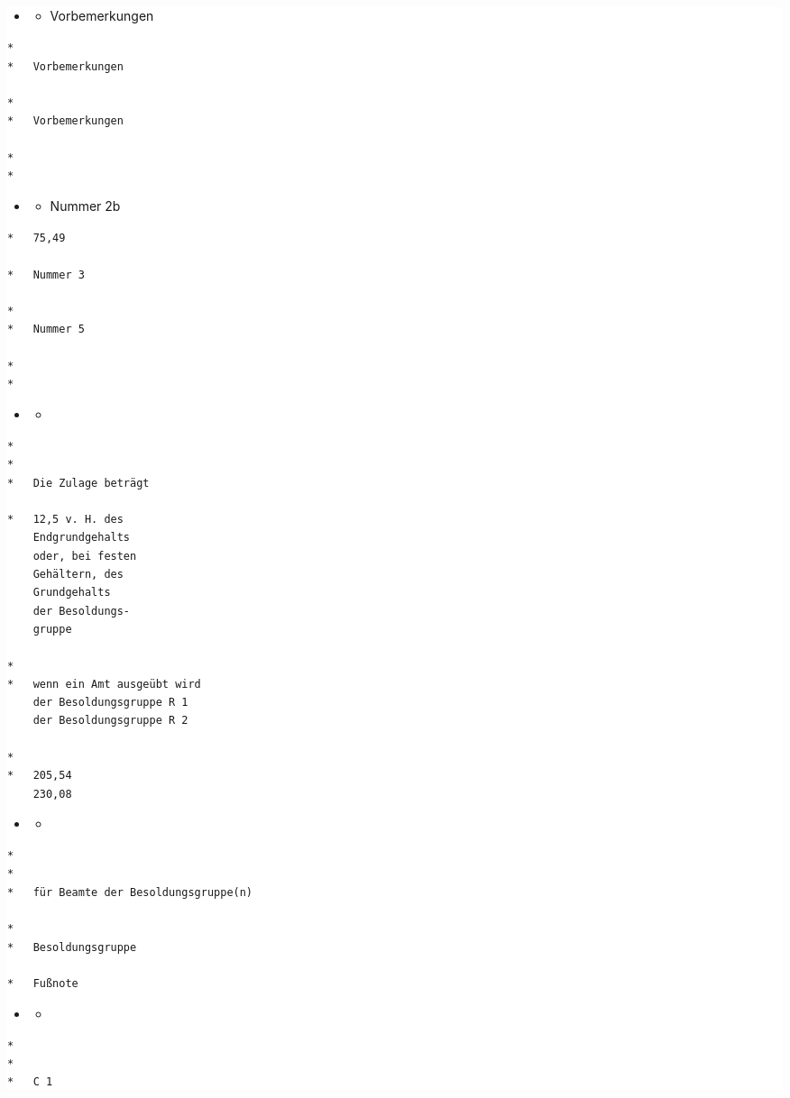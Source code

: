 *    *   Vorbemerkungen

    *
    *   Vorbemerkungen

    *
    *   Vorbemerkungen

    *
    *

*    *   Nummer 2b

    *   75,49

    *   Nummer 3

    *
    *   Nummer 5

    *
    *

*    *
    *
    *
    *   Die Zulage beträgt

    *   12,5 v. H. des
        Endgrundgehalts
        oder, bei festen
        Gehältern, des
        Grundgehalts
        der Besoldungs-
        gruppe

    *
    *   wenn ein Amt ausgeübt wird
        der Besoldungsgruppe R 1
        der Besoldungsgruppe R 2

    *
    *   205,54
        230,08


*    *
    *
    *
    *   für Beamte der Besoldungsgruppe(n)

    *
    *   Besoldungsgruppe

    *   Fußnote


*    *
    *
    *
    *   C 1
